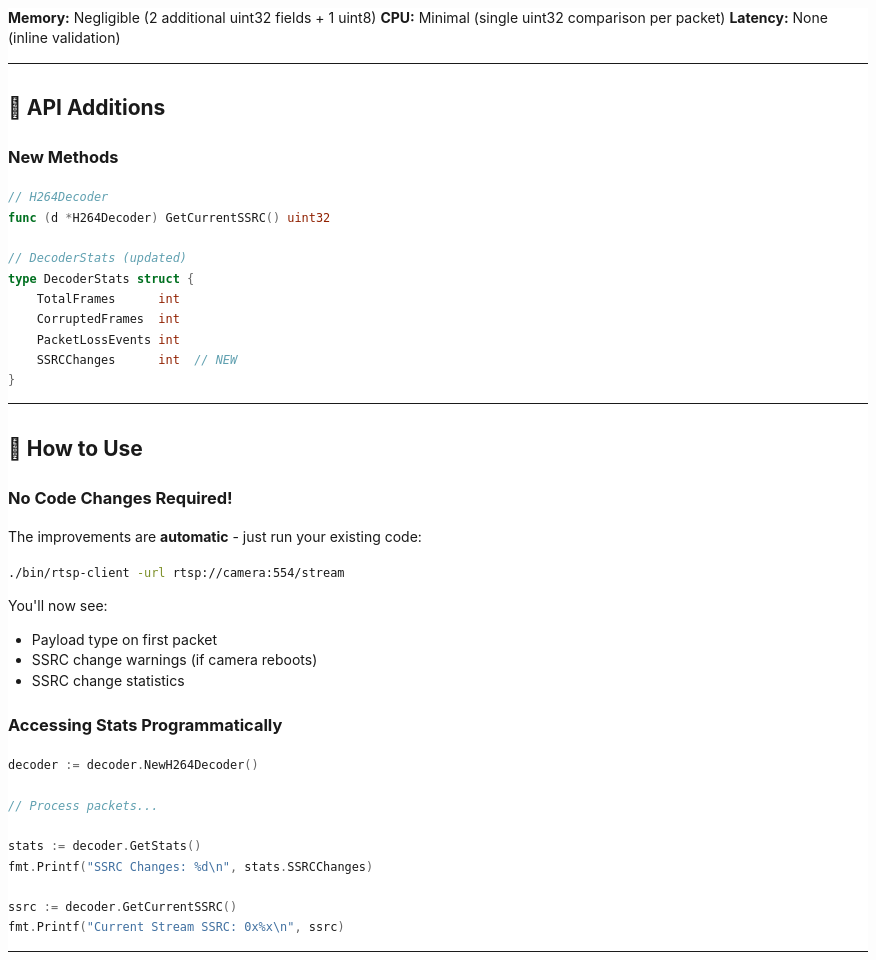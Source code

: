 **Memory:** Negligible (2 additional uint32 fields + 1 uint8)
**CPU:** Minimal (single uint32 comparison per packet)
**Latency:** None (inline validation)

---

## 🔧 API Additions

### New Methods

```go
// H264Decoder
func (d *H264Decoder) GetCurrentSSRC() uint32

// DecoderStats (updated)
type DecoderStats struct {
    TotalFrames      int
    CorruptedFrames  int
    PacketLossEvents int
    SSRCChanges      int  // NEW
}
```

---

## 🚀 How to Use

### No Code Changes Required!

The improvements are **automatic** - just run your existing code:

```bash
./bin/rtsp-client -url rtsp://camera:554/stream
```

You'll now see:
- Payload type on first packet
- SSRC change warnings (if camera reboots)
- SSRC change statistics

### Accessing Stats Programmatically

```go
decoder := decoder.NewH264Decoder()

// Process packets...

stats := decoder.GetStats()
fmt.Printf("SSRC Changes: %d\n", stats.SSRCChanges)

ssrc := decoder.GetCurrentSSRC()
fmt.Printf("Current Stream SSRC: 0x%x\n", ssrc)
```

---
